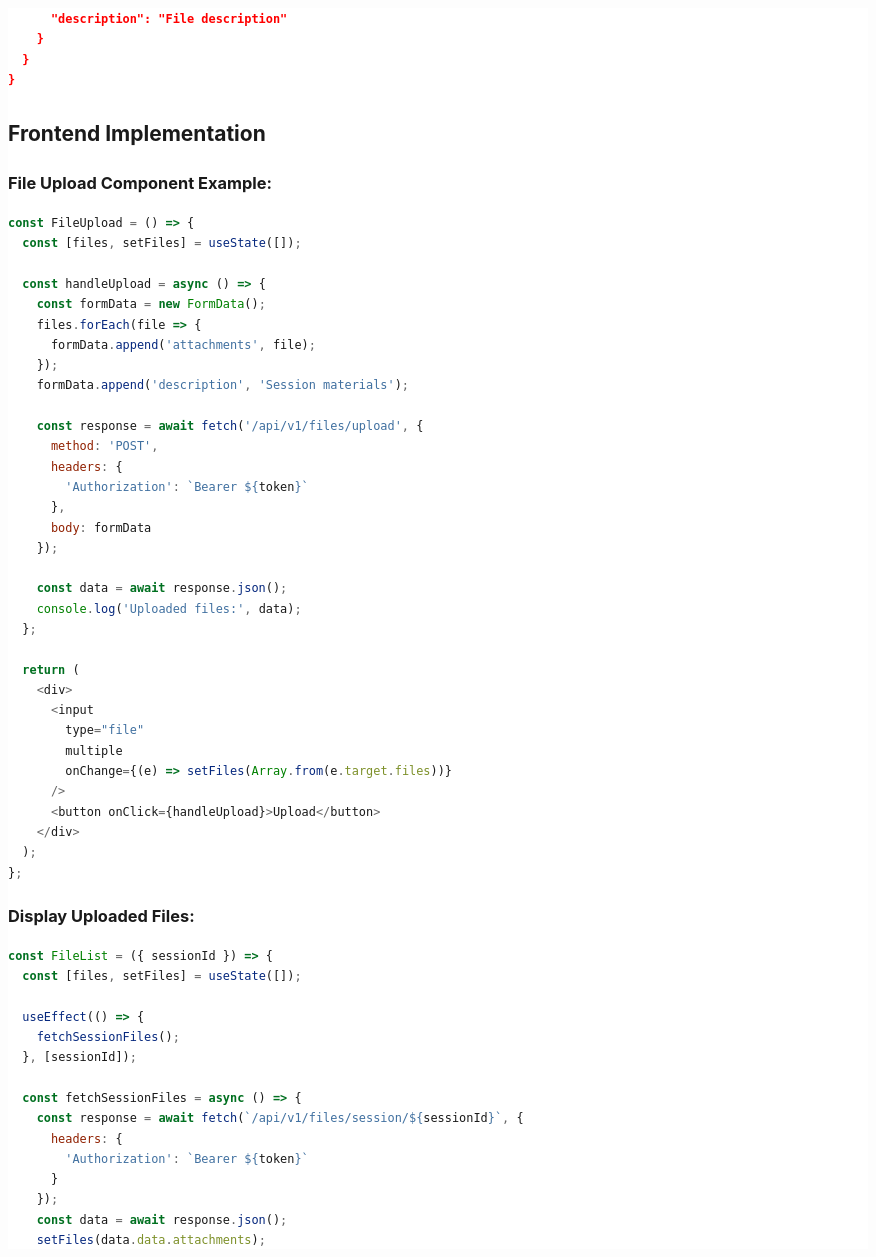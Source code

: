 ```json
      "description": "File description"
    }
  }
}
```

## Frontend Implementation

### File Upload Component Example:
```javascript
const FileUpload = () => {
  const [files, setFiles] = useState([]);
  
  const handleUpload = async () => {
    const formData = new FormData();
    files.forEach(file => {
      formData.append('attachments', file);
    });
    formData.append('description', 'Session materials');
    
    const response = await fetch('/api/v1/files/upload', {
      method: 'POST',
      headers: {
        'Authorization': `Bearer ${token}`
      },
      body: formData
    });
    
    const data = await response.json();
    console.log('Uploaded files:', data);
  };
  
  return (
    <div>
      <input 
        type="file" 
        multiple 
        onChange={(e) => setFiles(Array.from(e.target.files))}
      />
      <button onClick={handleUpload}>Upload</button>
    </div>
  );
};
```

### Display Uploaded Files:
```javascript
const FileList = ({ sessionId }) => {
  const [files, setFiles] = useState([]);
  
  useEffect(() => {
    fetchSessionFiles();
  }, [sessionId]);
  
  const fetchSessionFiles = async () => {
    const response = await fetch(`/api/v1/files/session/${sessionId}`, {
      headers: {
        'Authorization': `Bearer ${token}`
      }
    });
    const data = await response.json();
    setFiles(data.data.attachments);
```
